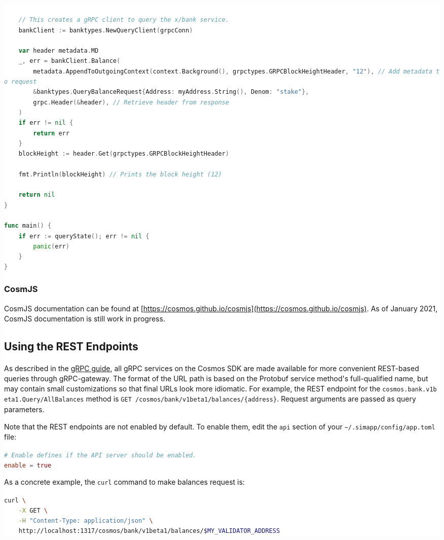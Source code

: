 ```go

	// This creates a gRPC client to query the x/bank service.
	bankClient := banktypes.NewQueryClient(grpcConn)

	var header metadata.MD
	_, err = bankClient.Balance(
		metadata.AppendToOutgoingContext(context.Background(), grpctypes.GRPCBlockHeightHeader, "12"), // Add metadata to request
		&banktypes.QueryBalanceRequest{Address: myAddress.String(), Denom: "stake"},
		grpc.Header(&header), // Retrieve header from response
	)
	if err != nil {
		return err
	}
	blockHeight := header.Get(grpctypes.GRPCBlockHeightHeader)

	fmt.Println(blockHeight) // Prints the block height (12)

	return nil
}

func main() {
    if err := queryState(); err != nil {
        panic(err)
    }
}
```

### CosmJS

CosmJS documentation can be found at [https://cosmos.github.io/cosmjs](https://cosmos.github.io/cosmjs). As of January 2021, CosmJS documentation is still work in progress.

## Using the REST Endpoints

As described in the [gRPC guide](../core/06-grpc_rest.md), all gRPC services on the Cosmos SDK are made available for more convenient REST-based queries through gRPC-gateway. The format of the URL path is based on the Protobuf service method's full-qualified name, but may contain small customizations so that final URLs look more idiomatic. For example, the REST endpoint for the `cosmos.bank.v1beta1.Query/AllBalances` method is `GET /cosmos/bank/v1beta1/balances/{address}`. Request arguments are passed as query parameters.

Note that the REST endpoints are not enabled by default. To enable them, edit the `api` section of your `~/.simapp/config/app.toml` file:

```toml
# Enable defines if the API server should be enabled.
enable = true
```

As a concrete example, the `curl` command to make balances request is:

```bash
curl \
    -X GET \
    -H "Content-Type: application/json" \
    http://localhost:1317/cosmos/bank/v1beta1/balances/$MY_VALIDATOR_ADDRESS
```
